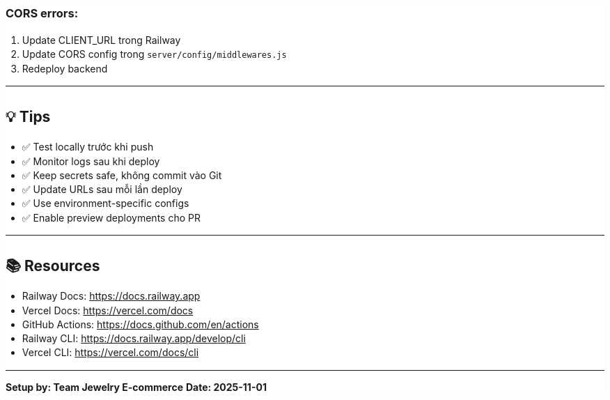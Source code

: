 ### CORS errors:
1. Update CLIENT_URL trong Railway
2. Update CORS config trong `server/config/middlewares.js`
3. Redeploy backend

---

## 💡 Tips

- ✅ Test locally trước khi push
- ✅ Monitor logs sau khi deploy
- ✅ Keep secrets safe, không commit vào Git
- ✅ Update URLs sau mỗi lần deploy
- ✅ Use environment-specific configs
- ✅ Enable preview deployments cho PR

---

## 📚 Resources

- Railway Docs: https://docs.railway.app
- Vercel Docs: https://vercel.com/docs
- GitHub Actions: https://docs.github.com/en/actions
- Railway CLI: https://docs.railway.app/develop/cli
- Vercel CLI: https://vercel.com/docs/cli

---

**Setup by: Team Jewelry E-commerce**
**Date: 2025-11-01**
